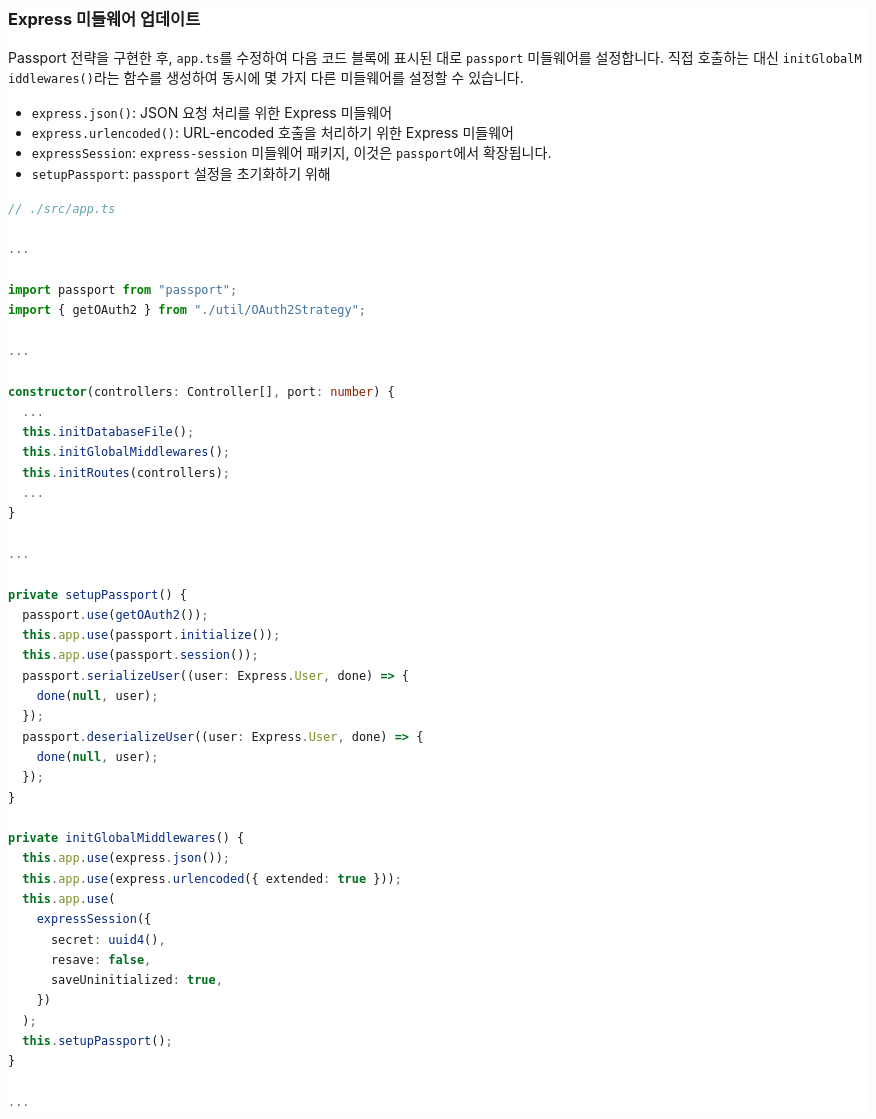 ### Express 미들웨어 업데이트

Passport 전략을 구현한 후, `app.ts`를 수정하여 다음 코드 블록에 표시된 대로 `passport` 미들웨어를 설정합니다. 직접 호출하는 대신 `initGlobalMiddlewares()`라는 함수를 생성하여 동시에 몇 가지 다른 미들웨어를 설정할 수 있습니다.

* `express.json()`: JSON 요청 처리를 위한 Express 미들웨어
* `express.urlencoded()`: URL-encoded 호출을 처리하기 위한 Express 미들웨어
* `expressSession`: `express-session` 미들웨어 패키지, 이것은 `passport`에서 확장됩니다.
* `setupPassport`: `passport` 설정을 초기화하기 위해

```typescript
// ./src/app.ts

...

import passport from "passport";
import { getOAuth2 } from "./util/OAuth2Strategy";

...

constructor(controllers: Controller[], port: number) {
  ...
  this.initDatabaseFile();
  this.initGlobalMiddlewares();
  this.initRoutes(controllers);
  ...
}

...

private setupPassport() {
  passport.use(getOAuth2());
  this.app.use(passport.initialize());
  this.app.use(passport.session());
  passport.serializeUser((user: Express.User, done) => {
    done(null, user);
  });
  passport.deserializeUser((user: Express.User, done) => {
    done(null, user);
  });
}

private initGlobalMiddlewares() {
  this.app.use(express.json());
  this.app.use(express.urlencoded({ extended: true }));
  this.app.use(
    expressSession({
      secret: uuid4(),
      resave: false,
      saveUninitialized: true,
    })
  );
  this.setupPassport();
}

...
```

